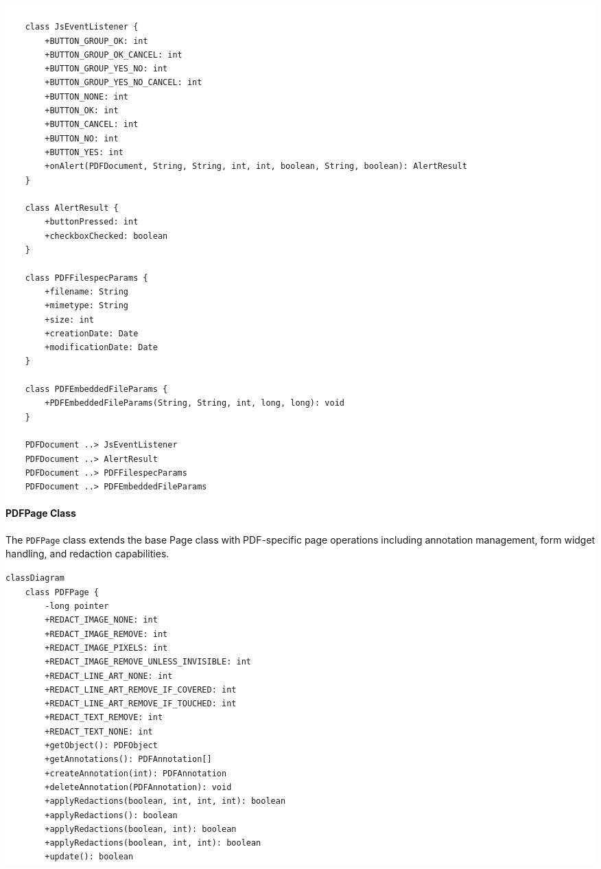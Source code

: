 ```mermaid
    
    class JsEventListener {
        +BUTTON_GROUP_OK: int
        +BUTTON_GROUP_OK_CANCEL: int
        +BUTTON_GROUP_YES_NO: int
        +BUTTON_GROUP_YES_NO_CANCEL: int
        +BUTTON_NONE: int
        +BUTTON_OK: int
        +BUTTON_CANCEL: int
        +BUTTON_NO: int
        +BUTTON_YES: int
        +onAlert(PDFDocument, String, String, int, int, boolean, String, boolean): AlertResult
    }
    
    class AlertResult {
        +buttonPressed: int
        +checkboxChecked: boolean
    }
    
    class PDFFilespecParams {
        +filename: String
        +mimetype: String
        +size: int
        +creationDate: Date
        +modificationDate: Date
    }
    
    class PDFEmbeddedFileParams {
        +PDFEmbeddedFileParams(String, String, int, long, long): void
    }
    
    PDFDocument ..> JsEventListener
    PDFDocument ..> AlertResult
    PDFDocument ..> PDFFilespecParams
    PDFDocument ..> PDFEmbeddedFileParams
```

#### PDFPage Class

The `PDFPage` class extends the base Page class with PDF-specific page operations including annotation management, form widget handling, and redaction capabilities.

```mermaid
classDiagram
    class PDFPage {
        -long pointer
        +REDACT_IMAGE_NONE: int
        +REDACT_IMAGE_REMOVE: int
        +REDACT_IMAGE_PIXELS: int
        +REDACT_IMAGE_REMOVE_UNLESS_INVISIBLE: int
        +REDACT_LINE_ART_NONE: int
        +REDACT_LINE_ART_REMOVE_IF_COVERED: int
        +REDACT_LINE_ART_REMOVE_IF_TOUCHED: int
        +REDACT_TEXT_REMOVE: int
        +REDACT_TEXT_NONE: int
        +getObject(): PDFObject
        +getAnnotations(): PDFAnnotation[]
        +createAnnotation(int): PDFAnnotation
        +deleteAnnotation(PDFAnnotation): void
        +applyRedactions(boolean, int, int, int): boolean
        +applyRedactions(): boolean
        +applyRedactions(boolean, int): boolean
        +applyRedactions(boolean, int, int): boolean
        +update(): boolean
```